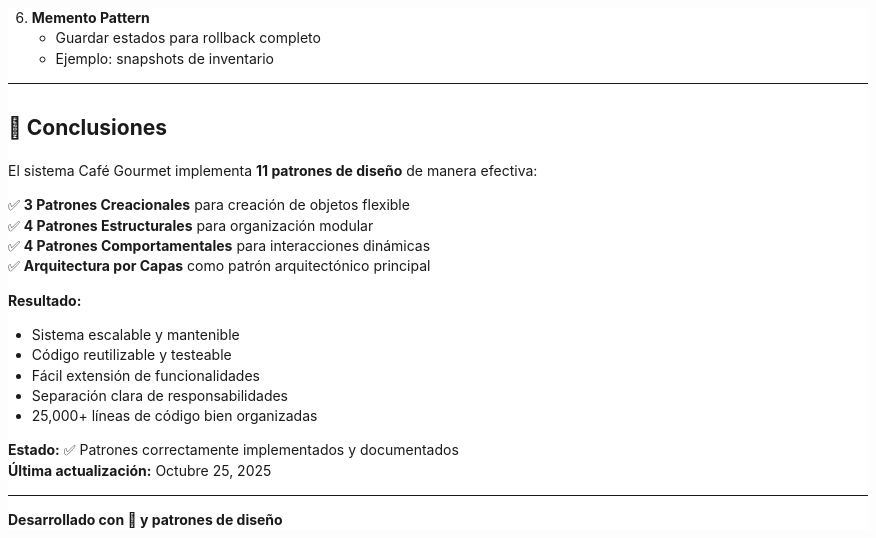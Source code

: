 6. **Memento Pattern**
   - Guardar estados para rollback completo
   - Ejemplo: snapshots de inventario

---

## 📝 Conclusiones

El sistema Café Gourmet implementa **11 patrones de diseño** de manera efectiva:

✅ **3 Patrones Creacionales** para creación de objetos flexible  
✅ **4 Patrones Estructurales** para organización modular  
✅ **4 Patrones Comportamentales** para interacciones dinámicas  
✅ **Arquitectura por Capas** como patrón arquitectónico principal  

**Resultado:**
- Sistema escalable y mantenible
- Código reutilizable y testeable
- Fácil extensión de funcionalidades
- Separación clara de responsabilidades
- 25,000+ líneas de código bien organizadas

**Estado:** ✅ Patrones correctamente implementados y documentados  
**Última actualización:** Octubre 25, 2025

---

**Desarrollado con 🎨 y patrones de diseño**
